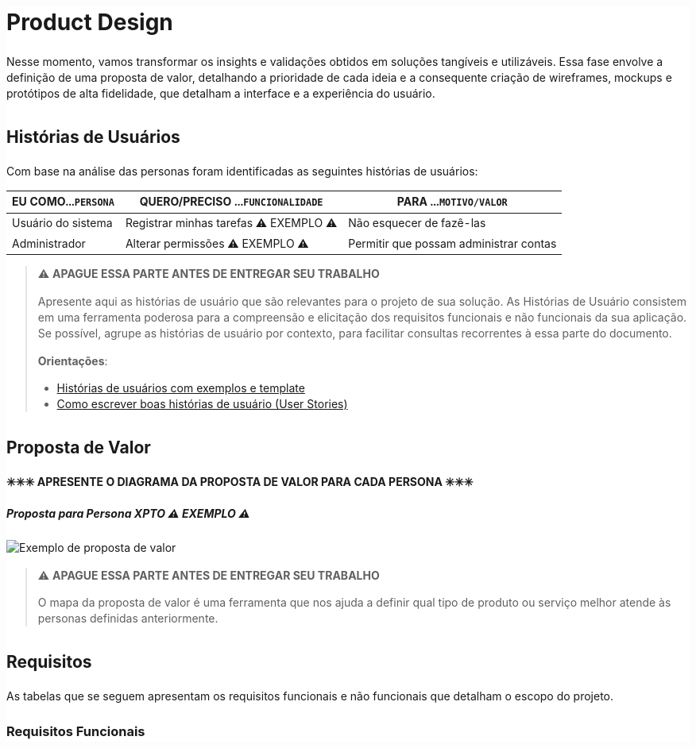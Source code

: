 # Product Design

Nesse momento, vamos transformar os insights e validações obtidos em soluções tangíveis e utilizáveis. Essa fase envolve a definição de uma proposta de valor, detalhando a prioridade de cada ideia e a consequente criação de wireframes, mockups e protótipos de alta fidelidade, que detalham a interface e a experiência do usuário.

## Histórias de Usuários

Com base na análise das personas foram identificadas as seguintes histórias de usuários:

| EU COMO...`PERSONA` | QUERO/PRECISO ...`FUNCIONALIDADE`        | PARA ...`MOTIVO/VALOR`               |
| --------------------- | ------------------------------------------ | -------------------------------------- |
| Usuário do sistema   | Registrar minhas tarefas ⚠️ EXEMPLO ⚠️ | Não esquecer de fazê-las             |
| Administrador         | Alterar permissões ⚠️ EXEMPLO ⚠️      | Permitir que possam administrar contas |

> ⚠️ **APAGUE ESSA PARTE ANTES DE ENTREGAR SEU TRABALHO**
>
> Apresente aqui as histórias de usuário que são relevantes para o projeto de sua solução. As Histórias de Usuário consistem em uma ferramenta poderosa para a compreensão e elicitação dos requisitos funcionais e não funcionais da sua aplicação. Se possível, agrupe as histórias de usuário por contexto, para facilitar consultas recorrentes à essa parte do documento.
>
> **Orientações**:
>
> - [Histórias de usuários com exemplos e template](https://www.atlassian.com/br/agile/project-management/user-stories)
> - [Como escrever boas histórias de usuário (User Stories)](https://medium.com/vertice/como-escrever-boas-users-stories-hist%C3%B3rias-de-usu%C3%A1rios-b29c75043fac)

## Proposta de Valor

**✳️✳️✳️ APRESENTE O DIAGRAMA DA PROPOSTA DE VALOR PARA CADA PERSONA ✳️✳️✳️**

##### Proposta para Persona XPTO ⚠️ EXEMPLO ⚠️

![Exemplo de proposta de valor](images/exemplo-proposta-valor.png)

> ⚠️ **APAGUE ESSA PARTE ANTES DE ENTREGAR SEU TRABALHO**
>
> O mapa da proposta de valor é uma ferramenta que nos ajuda a definir qual tipo de produto ou serviço melhor atende às personas definidas anteriormente.

## Requisitos

As tabelas que se seguem apresentam os requisitos funcionais e não funcionais que detalham o escopo do projeto.

### Requisitos Funcionais
